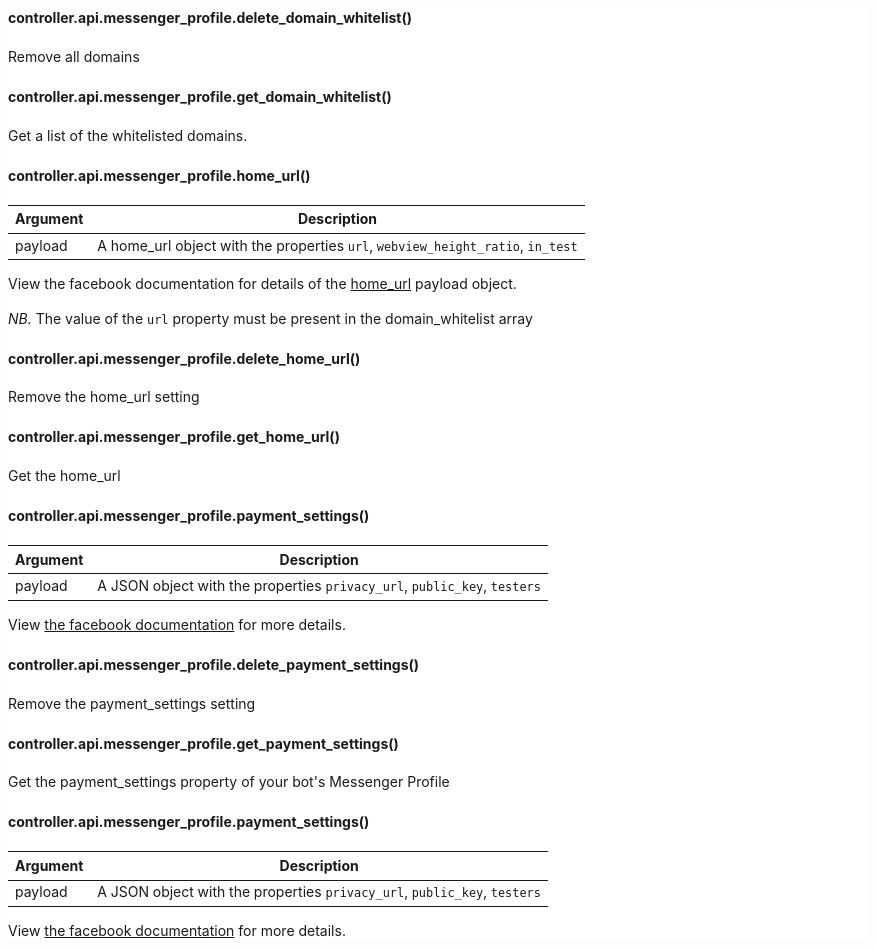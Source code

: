 #### controller.api.messenger_profile.delete_domain_whitelist()

Remove all domains

#### controller.api.messenger_profile.get_domain_whitelist()

Get a list of the whitelisted domains.

#### controller.api.messenger_profile.home_url()
| Argument | Description
|---  |---
| payload | A home_url object with the properties `url`, `webview_height_ratio`, `in_test`

View the facebook documentation for details of the [home_url](https://developers.facebook.com/docs/messenger-platform/messenger-profile/home-url) payload object.

*NB.* The value of the `url` property must be present in the domain_whitelist array

#### controller.api.messenger_profile.delete_home_url()

Remove the home_url setting

#### controller.api.messenger_profile.get_home_url()

Get the home_url

#### controller.api.messenger_profile.payment_settings()
| Argument | Description
|---  |---
| payload | A JSON object with the properties `privacy_url`, `public_key`, `testers`

View [the facebook documentation](https://developers.facebook.com/docs/messenger-platform/reference/messenger-profile-api/payment-settings) for more details.

#### controller.api.messenger_profile.delete_payment_settings()

Remove the payment_settings setting

#### controller.api.messenger_profile.get_payment_settings()

Get the payment_settings property of your bot's Messenger Profile

#### controller.api.messenger_profile.payment_settings()
| Argument | Description
|---  |---
| payload | A JSON object with the properties `privacy_url`, `public_key`, `testers`

View [the facebook documentation](https://developers.facebook.com/docs/messenger-platform/reference/messenger-profile-api/payment-settings) for more details.
